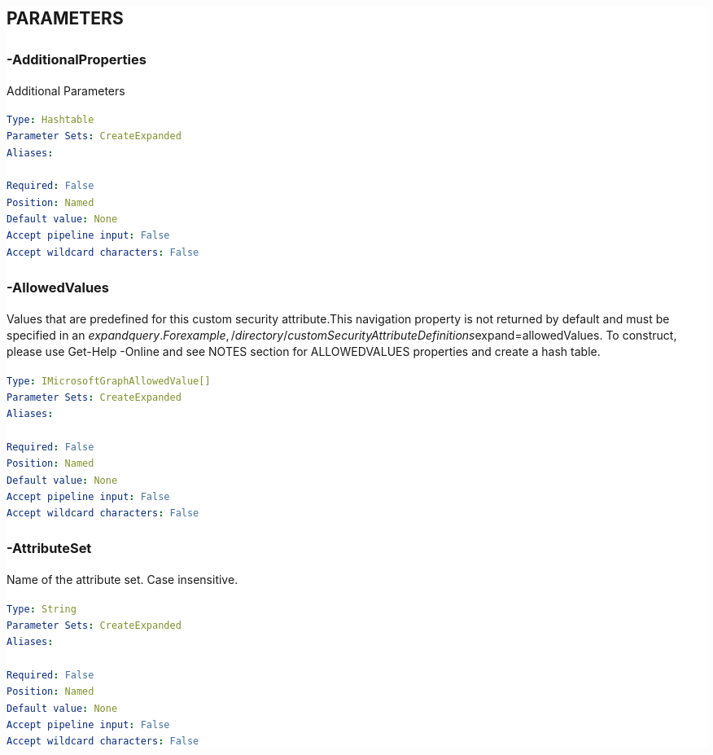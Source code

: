 ## PARAMETERS

### -AdditionalProperties
Additional Parameters

```yaml
Type: Hashtable
Parameter Sets: CreateExpanded
Aliases:

Required: False
Position: Named
Default value: None
Accept pipeline input: False
Accept wildcard characters: False
```

### -AllowedValues
Values that are predefined for this custom security attribute.This navigation property is not returned by default and must be specified in an $expand query.
For example, /directory/customSecurityAttributeDefinitions$expand=allowedValues.
To construct, please use Get-Help -Online and see NOTES section for ALLOWEDVALUES properties and create a hash table.

```yaml
Type: IMicrosoftGraphAllowedValue[]
Parameter Sets: CreateExpanded
Aliases:

Required: False
Position: Named
Default value: None
Accept pipeline input: False
Accept wildcard characters: False
```

### -AttributeSet
Name of the attribute set.
Case insensitive.

```yaml
Type: String
Parameter Sets: CreateExpanded
Aliases:

Required: False
Position: Named
Default value: None
Accept pipeline input: False
Accept wildcard characters: False
```
